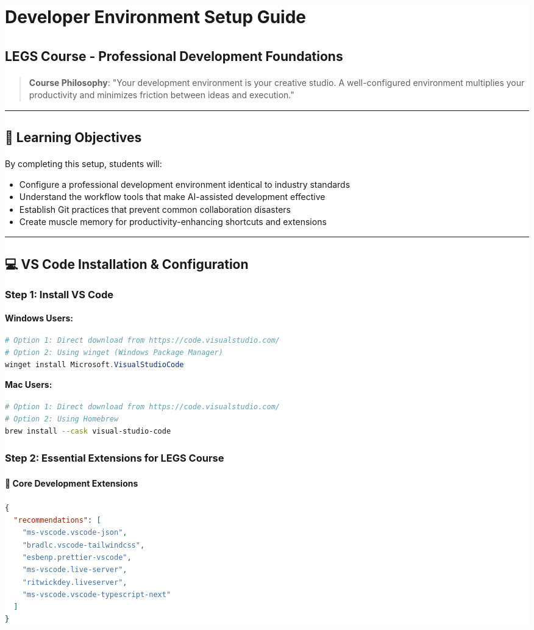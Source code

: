 # Developer Environment Setup Guide

## LEGS Course - Professional Development Foundations

> **Course Philosophy**: "Your development environment is your creative studio. A well-configured environment multiplies your productivity and minimizes friction between ideas and execution."

---

## 🎯 Learning Objectives

By completing this setup, students will:

- Configure a professional development environment identical to industry standards
- Understand the workflow tools that make AI-assisted development effective
- Establish Git practices that prevent common collaboration disasters
- Create muscle memory for productivity-enhancing shortcuts and extensions

---

## 💻 VS Code Installation & Configuration

### Step 1: Install VS Code

**Windows Users:**

```powershell
# Option 1: Direct download from https://code.visualstudio.com/
# Option 2: Using winget (Windows Package Manager)
winget install Microsoft.VisualStudioCode
```

**Mac Users:**

```bash
# Option 1: Direct download from https://code.visualstudio.com/
# Option 2: Using Homebrew
brew install --cask visual-studio-code
```

### Step 2: Essential Extensions for LEGS Course

#### 🔧 **Core Development Extensions**

```json
{
  "recommendations": [
    "ms-vscode.vscode-json",
    "bradlc.vscode-tailwindcss",
    "esbenp.prettier-vscode",
    "ms-vscode.live-server",
    "ritwickdey.liveserver",
    "ms-vscode.vscode-typescript-next"
  ]
}
```
